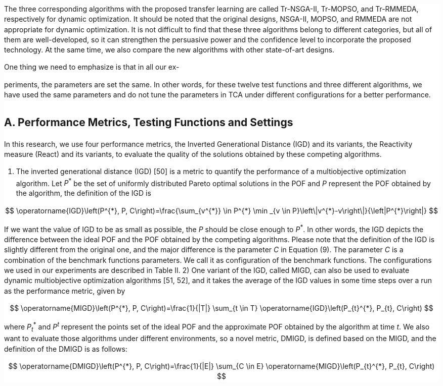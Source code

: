 The three corresponding algorithms with the proposed transfer learning are called Tr-NSGA-II, Tr-MOPSO, and Tr-RMMEDA, respectively for dynamic optimization. It should be noted that the original designs, NSGA-II, MOPSO, and RMMEDA are not appropriate for dynamic optimization. It is not difficult to find that these three algorithms belong to different categories, but all of them are well-developed, so it can strengthen the persuasive power and the confidence level to incorporate the proposed technology. At the same time, we also compare the new algorithms with other state-of-art designs.

One thing we need to emphasize is that in all our ex-


[^0]:    ${ }^{2}$ The dimensionality of the latent space depends on the parameters of the TCA algorithm.

periments, the parameters are set the same. In other words, for these twelve test functions and three different algorithms, we have used the same parameters and do not tune the parameters in TCA under different configurations for a better performance.

## A. Performance Metrics, Testing Functions and Settings

In this research, we use four performance metrics, the Inverted Generational Distance (IGD) and its variants, the Reactivity measure (React) and its variants, to evaluate the quality of the solutions obtained by these competing algorithms.

1) The inverted generational distance (IGD) [50] is a metric to quantify the performance of a multiobjective optimization algorithm. Let $P^{*}$ be the set of uniformly distributed Pareto optimal solutions in the POF and $P$ represent the POF obtained by the algorithm, the definition of the IGD is

$$
\operatorname{IGD}\left(P^{*}, P, C\right)=\frac{\sum_{v^{*}} \in P^{*} \min _{v \in P}\left\|v^{*}-v\right\|}{\left|P^{*}\right|}
$$

If we want the value of IGD to be as small as possible, the $P$ should be close enough to $P^{*}$. In other words, the IGD depicts the difference between the ideal POF and the POF obtained by the competing algorithms.
Please note that the definition of the IGD is slightly different from the original one, and the major difference is the parameter $C$ in Equation (9). The parameter $C$ is a combination of the benchmark functions parameters. We call it as configuration of the benchmark functions. The configurations we used in our experiments are described in Table II.
2) One variant of the IGD, called MIGD, can also be used to evaluate dynamic multiobjective optimization algorithms [51, 52], and it takes the average of the IGD values in some time steps over a run as the performance metric, given by

$$
\operatorname{MIGD}\left(P^{*}, P, C\right)=\frac{1}{|T|} \sum_{t \in T} \operatorname{IGD}\left(P_{t}^{*}, P_{t}, C\right)
$$

where $P_{t}^{*}$ and $P^{t}$ represent the points set of the ideal POF and the approximate POF obtained by the algorithm at time $t$. We also want to evaluate those algorithms under different environments, so a novel metric, DMIGD, is defined based on the MIGD, and the definition of the DMIGD is as follows:

$$
\operatorname{DMIGD}\left(P^{*}, P, C\right)=\frac{1}{|E|} \sum_{C \in E} \operatorname{MIGD}\left(P_{t}^{*}, P_{t}, C\right)
$$


[^0]:    ${ }^{1}$ a branch of transfer learning.
